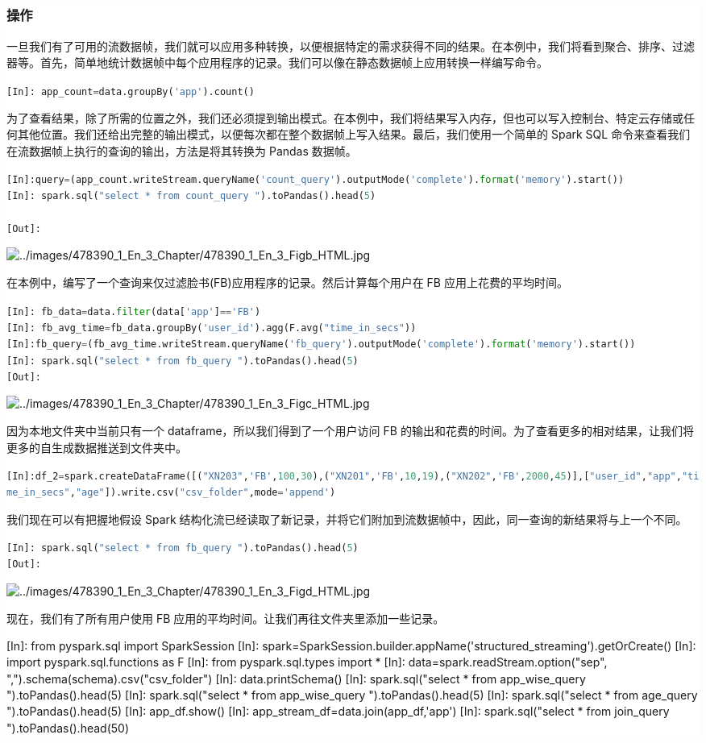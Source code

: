 ### 操作

一旦我们有了可用的流数据帧，我们就可以应用多种转换，以便根据特定的需求获得不同的结果。在本例中，我们将看到聚合、排序、过滤器等。首先，简单地统计数据帧中每个应用程序的记录。我们可以像在静态数据帧上应用转换一样编写命令。

```py
[In]: app_count=data.groupBy('app').count()

```

为了查看结果，除了所需的位置之外，我们还必须提到输出模式。在本例中，我们将结果写入内存，但也可以写入控制台、特定云存储或任何其他位置。我们还给出完整的输出模式，以便每次都在整个数据帧上写入结果。最后，我们使用一个简单的 Spark SQL 命令来查看我们在流数据帧上执行的查询的输出，方法是将其转换为 Pandas 数据帧。

```py
[In]:query=(app_count.writeStream.queryName('count_query').outputMode('complete').format('memory').start())
[In]: spark.sql("select * from count_query ").toPandas().head(5)

[Out]:

```

![../images/478390_1_En_3_Chapter/478390_1_En_3_Figb_HTML.jpg](../images/478390_1_En_3_Chapter/478390_1_En_3_Figb_HTML.jpg)

在本例中，编写了一个查询来仅过滤脸书(FB)应用程序的记录。然后计算每个用户在 FB 应用上花费的平均时间。

```py
[In]: fb_data=data.filter(data['app']=='FB')
[In]: fb_avg_time=fb_data.groupBy('user_id').agg(F.avg("time_in_secs"))
[In]:fb_query=(fb_avg_time.writeStream.queryName('fb_query').outputMode('complete').format('memory').start())
[In]: spark.sql("select * from fb_query ").toPandas().head(5)
[Out]:

```

![../images/478390_1_En_3_Chapter/478390_1_En_3_Figc_HTML.jpg](../images/478390_1_En_3_Chapter/478390_1_En_3_Figc_HTML.jpg)

因为本地文件夹中当前只有一个 dataframe，所以我们得到了一个用户访问 FB 的输出和花费的时间。为了查看更多的相对结果，让我们将更多的自生成数据推送到文件夹中。

```py
[In]:df_2=spark.createDataFrame([("XN203",'FB',100,30),("XN201",'FB',10,19),("XN202",'FB',2000,45)],["user_id","app","time_in_secs","age"]).write.csv("csv_folder",mode='append')

```

我们现在可以有把握地假设 Spark 结构化流已经读取了新记录，并将它们附加到流数据帧中，因此，同一查询的新结果将与上一个不同。

```py
[In]: spark.sql("select * from fb_query ").toPandas().head(5)
[Out]:

```

![../images/478390_1_En_3_Chapter/478390_1_En_3_Figd_HTML.jpg](../images/478390_1_En_3_Chapter/478390_1_En_3_Figd_HTML.jpg)

现在，我们有了所有用户使用 FB 应用的平均时间。让我们再往文件夹里添加一些记录。


[In]: from pyspark.sql import SparkSession
[In]: spark=SparkSession.builder.appName('structured_streaming').getOrCreate()
[In]: import pyspark.sql.functions as F
[In]: from pyspark.sql.types import *
[In]: data=spark.readStream.option("sep", ",").schema(schema).csv("csv_folder")
[In]: data.printSchema()
[In]: spark.sql("select * from app_wise_query ").toPandas().head(5)
[In]: spark.sql("select * from app_wise_query ").toPandas().head(5)
[In]: spark.sql("select * from age_query ").toPandas().head(5)
[In]: app_df.show()
[In]: app_stream_df=data.join(app_df,'app')
[In]: spark.sql("select * from join_query ").toPandas().head(50)